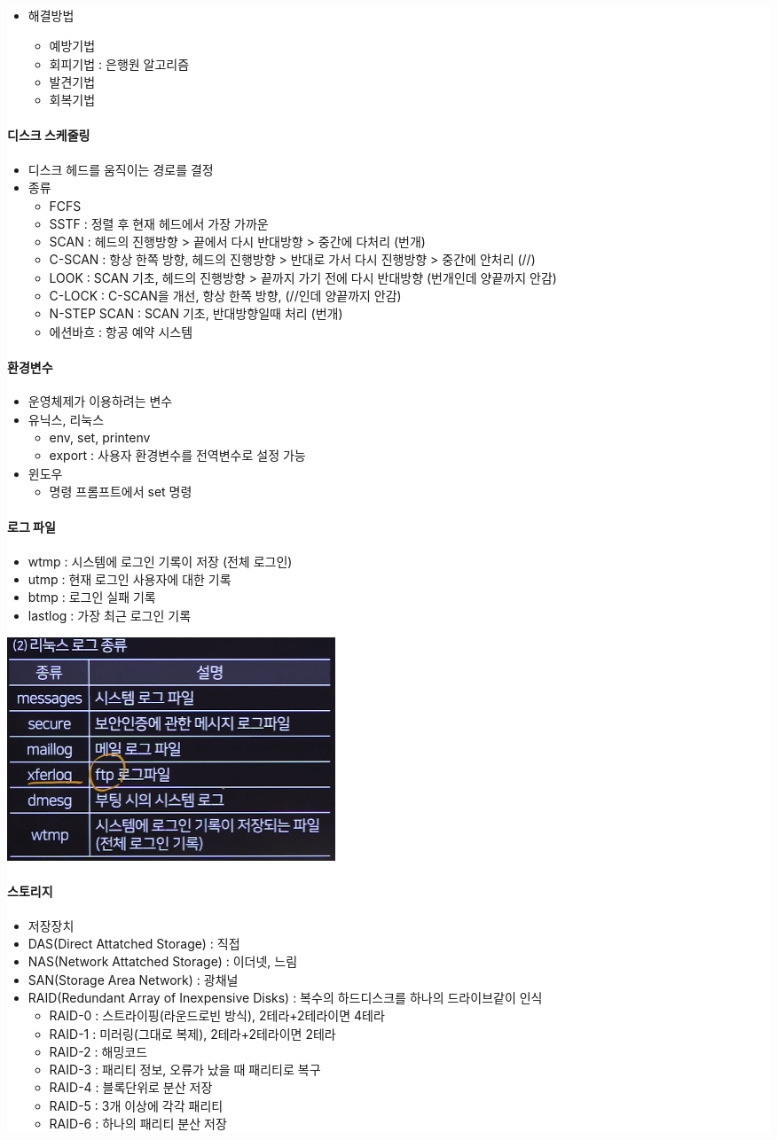 + 해결방법

  + 예방기법
  + 회피기법 : 은행원 알고리즘
  + 발견기법
  + 회복기법

#### 디스크 스케줄링

+ 디스크 헤드를 움직이는 경로를 결정
+ 종류
  + FCFS
  + SSTF : 정렬 후 현재 헤드에서 가장 가까운
  + SCAN : 헤드의 진행방향 > 끝에서 다시 반대방향 > 중간에 다처리 (번개)
  + C-SCAN : 항상 한쪽 방향, 헤드의 진행방향 > 반대로 가서 다시 진행방향 > 중간에 안처리 (//)
  + LOOK : SCAN 기초, 헤드의 진행방향 > 끝까지 가기 전에 다시 반대방향 (번개인데 양끝까지 안감)
  + C-LOCK : C-SCAN을 개선, 항상 한쪽 방향, (//인데 양끝까지 안감)
  + N-STEP SCAN : SCAN 기초, 반대방향일때 처리 (번개)
  + 에션바흐 : 항공 예약 시스템

#### 환경변수

+ 운영체제가 이용하려는 변수
+ 유닉스, 리눅스
  + env, set, printenv
  + export : 사용자 환경변수를 전역변수로 설정 가능
+ 윈도우
  + 명령 프롬프트에서 set 명령

#### 로그 파일

+ wtmp : 시스템에 로그인 기록이 저장 (전체 로그인)
+ utmp : 현재 로그인 사용자에 대한 기록
+ btmp : 로그인 실패 기록
+ lastlog : 가장 최근 로그인 기록

![image-20230712185105125](./images/image-20230712185105125.png)

#### 스토리지

+ 저장장치
+ DAS(Direct Attatched Storage) : 직접
+ NAS(Network Attatched Storage) : 이더넷, 느림
+ SAN(Storage Area Network) : 광채널
+ RAID(Redundant Array of Inexpensive Disks) : 복수의 하드디스크를 하나의 드라이브같이 인식
  + RAID-0 : 스트라이핑(라운드로빈 방식), 2테라+2테라이면 4테라
  + RAID-1 : 미러링(그대로 복제), 2테라+2테라이면 2테라
  + RAID-2 : 해밍코드
  + RAID-3 : 패리티 정보, 오류가 났을 때 패리티로 복구
  + RAID-4 : 블록단위로 분산 저장
  + RAID-5 : 3개 이상에 각각 패리티
  + RAID-6 : 하나의 패리티 분산 저장
